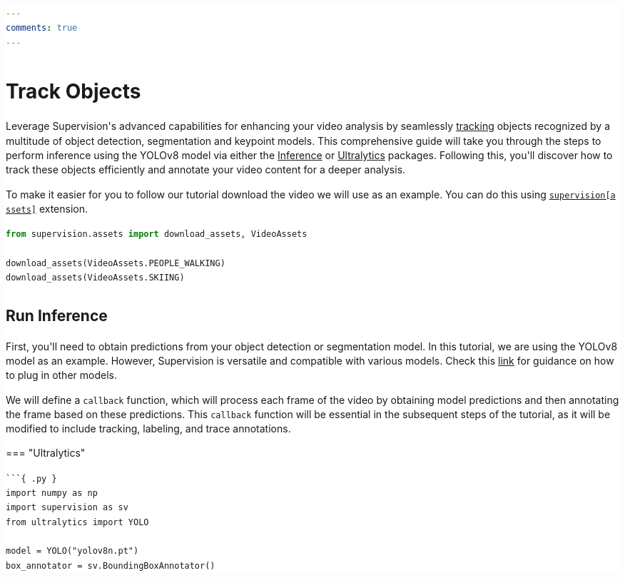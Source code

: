 ```yaml
---
comments: true
---
```


# Track Objects

Leverage Supervision's advanced capabilities for enhancing your video analysis by
seamlessly [tracking](/latest/trackers/) objects recognized by
a multitude of object detection, segmentation and keypoint models. This comprehensive guide will
take you through the steps to perform inference using the YOLOv8 model via either the
[Inference](https://github.com/roboflow/inference) or
[Ultralytics](https://github.com/ultralytics/ultralytics) packages. Following this,
you'll discover how to track these objects efficiently and annotate your video content
for a deeper analysis.

To make it easier for you to follow our tutorial download the video we will use as an
example. You can do this using
[`supervision[assets]`](/latest/assets/) extension.

```python
from supervision.assets import download_assets, VideoAssets

download_assets(VideoAssets.PEOPLE_WALKING)
download_assets(VideoAssets.SKIING)
```

<video controls>
    <source src="https://media.roboflow.com/supervision/video-examples/people-walking.mp4" type="video/mp4">
</video>

## Run Inference

First, you'll need to obtain predictions from your object detection or segmentation
model. In this tutorial, we are using the YOLOv8 model as an example. However,
Supervision is versatile and compatible with various models. Check this
[link](/latest/how_to/detect_and_annotate/#load-predictions-into-supervision)
for guidance on how to plug in other models.

We will define a `callback` function, which will process each frame of the video
by obtaining model predictions and then annotating the frame based on these predictions.
This `callback` function will be essential in the subsequent steps of the tutorial, as
it will be modified to include tracking, labeling, and trace annotations.

=== "Ultralytics"

    ```{ .py }
    import numpy as np
    import supervision as sv
    from ultralytics import YOLO

    model = YOLO("yolov8n.pt")
    box_annotator = sv.BoundingBoxAnnotator()

